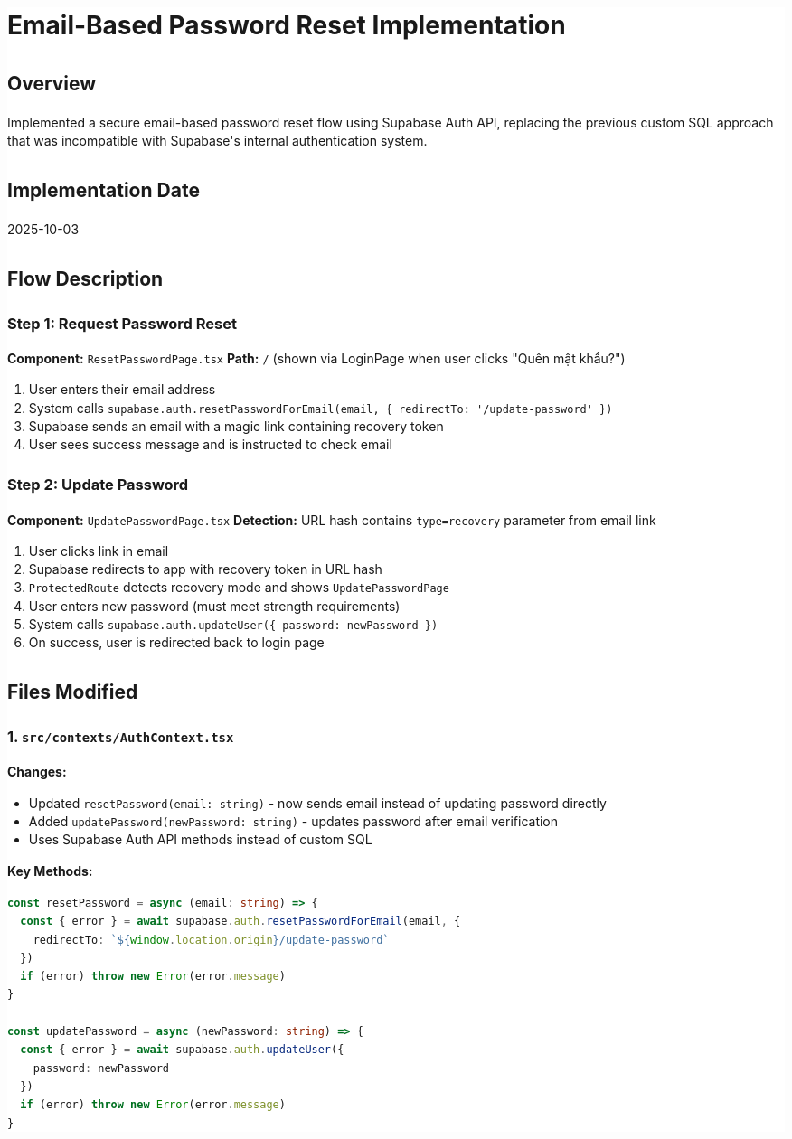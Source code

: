 # Email-Based Password Reset Implementation

## Overview
Implemented a secure email-based password reset flow using Supabase Auth API, replacing the previous custom SQL approach that was incompatible with Supabase's internal authentication system.

## Implementation Date
2025-10-03

## Flow Description

### Step 1: Request Password Reset
**Component:** `ResetPasswordPage.tsx`
**Path:** `/` (shown via LoginPage when user clicks "Quên mật khẩu?")

1. User enters their email address
2. System calls `supabase.auth.resetPasswordForEmail(email, { redirectTo: '/update-password' })`
3. Supabase sends an email with a magic link containing recovery token
4. User sees success message and is instructed to check email

### Step 2: Update Password
**Component:** `UpdatePasswordPage.tsx`
**Detection:** URL hash contains `type=recovery` parameter from email link

1. User clicks link in email
2. Supabase redirects to app with recovery token in URL hash
3. `ProtectedRoute` detects recovery mode and shows `UpdatePasswordPage`
4. User enters new password (must meet strength requirements)
5. System calls `supabase.auth.updateUser({ password: newPassword })`
6. On success, user is redirected back to login page

## Files Modified

### 1. `src/contexts/AuthContext.tsx`
**Changes:**
- Updated `resetPassword(email: string)` - now sends email instead of updating password directly
- Added `updatePassword(newPassword: string)` - updates password after email verification
- Uses Supabase Auth API methods instead of custom SQL

**Key Methods:**
```typescript
const resetPassword = async (email: string) => {
  const { error } = await supabase.auth.resetPasswordForEmail(email, {
    redirectTo: `${window.location.origin}/update-password`
  })
  if (error) throw new Error(error.message)
}

const updatePassword = async (newPassword: string) => {
  const { error } = await supabase.auth.updateUser({
    password: newPassword
  })
  if (error) throw new Error(error.message)
}
```
